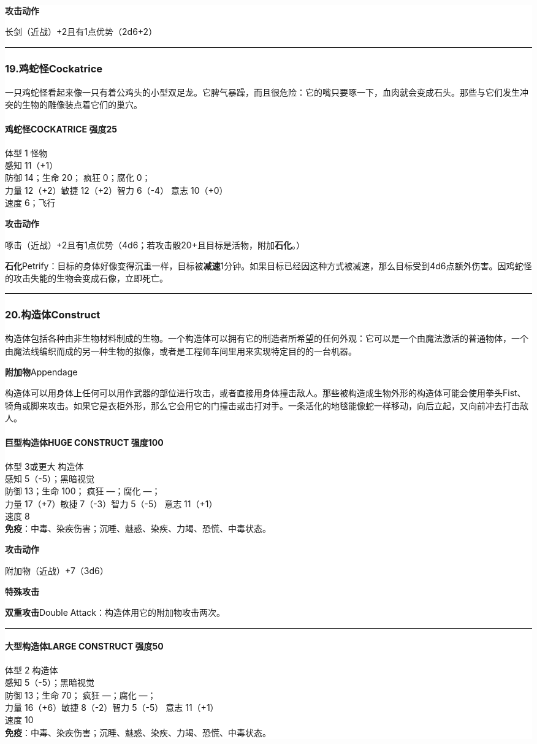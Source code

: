 **攻击动作**

长剑（近战）+2且有1点优势（2d6+2）

------------------------------------------------------------------------

### 19.鸡蛇怪Cockatrice

一只鸡蛇怪看起来像一只有着公鸡头的小型双足龙。它脾气暴躁，而且很危险：它的嘴只要啄一下，血肉就会变成石头。那些与它们发生冲突的生物的雕像装点着它们的巢穴。

#### 鸡蛇怪COCKATRICE 强度25

体型 1 怪物  
感知 11（+1）  
防御 14；生命 20； 疯狂 0；腐化 0；  
力量 12（+2）敏捷 12（+2）智力 6（-4） 意志 10（+0）  
速度 6；飞行

**攻击动作**

啄击（近战）+2且有1点优势（4d6；若攻击骰20+且目标是活物，附加**石化**。）

**石化**Petrify：目标的身体好像变得沉重一样，目标被**减速**1分钟。如果目标已经因这种方式被减速，那么目标受到4d6点额外伤害。因鸡蛇怪的攻击失能的生物会变成石像，立即死亡。

------------------------------------------------------------------------

### 20.构造体Construct

构造体包括各种由非生物材料制成的生物。一个构造体可以拥有它的制造者所希望的任何外观：它可以是一个由魔法激活的普通物体，一个由魔法线编织而成的另一种生物的拟像，或者是工程师车间里用来实现特定目的的一台机器。

**附加物**Appendage

构造体可以用身体上任何可以用作武器的部位进行攻击，或者直接用身体撞击敌人。那些被构造成生物外形的构造体可能会使用拳头Fist、犄角或脚来攻击。如果它是衣柜外形，那么它会用它的门撞击或击打对手。一条活化的地毯能像蛇一样移动，向后立起，又向前冲去打击敌人。

#### 巨型构造体HUGE CONSTRUCT 强度100

体型 3或更大 构造体  
感知 5（-5）；黑暗视觉  
防御 13；生命 100； 疯狂 —；腐化 —；  
力量 17（+7）敏捷 7（-3）智力 5（-5） 意志 11（+1）  
速度 8  
**免疫**：中毒、染疾伤害；沉睡、魅惑、染疾、力竭、恐慌、中毒状态。

**攻击动作**

附加物（近战）+7（3d6）

**特殊攻击**

**双重攻击**Double Attack：构造体用它的附加物攻击两次。

------------------------------------------------------------------------

#### 大型构造体LARGE CONSTRUCT 强度50

体型 2 构造体  
感知 5（-5）；黑暗视觉  
防御 13；生命 70； 疯狂 —；腐化 —；  
力量 16（+6）敏捷 8（-2）智力 5（-5） 意志 11（+1）  
速度 10  
**免疫**：中毒、染疾伤害；沉睡、魅惑、染疾、力竭、恐慌、中毒状态。

